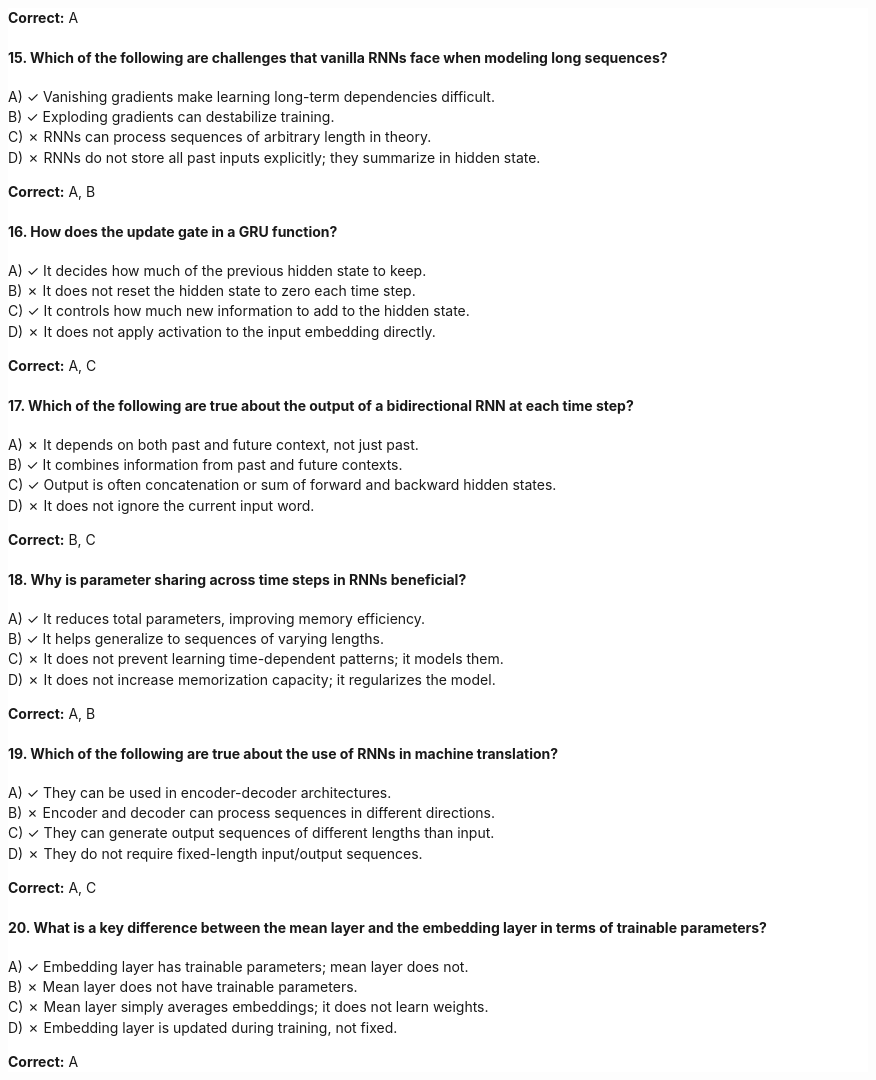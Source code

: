 **Correct:** A


#### 15. Which of the following are challenges that vanilla RNNs face when modeling long sequences?  
A) ✓ Vanishing gradients make learning long-term dependencies difficult.  
B) ✓ Exploding gradients can destabilize training.  
C) ✗ RNNs can process sequences of arbitrary length in theory.  
D) ✗ RNNs do not store all past inputs explicitly; they summarize in hidden state.  

**Correct:** A, B


#### 16. How does the update gate in a GRU function?  
A) ✓ It decides how much of the previous hidden state to keep.  
B) ✗ It does not reset the hidden state to zero each time step.  
C) ✓ It controls how much new information to add to the hidden state.  
D) ✗ It does not apply activation to the input embedding directly.  

**Correct:** A, C


#### 17. Which of the following are true about the output of a bidirectional RNN at each time step?  
A) ✗ It depends on both past and future context, not just past.  
B) ✓ It combines information from past and future contexts.  
C) ✓ Output is often concatenation or sum of forward and backward hidden states.  
D) ✗ It does not ignore the current input word.  

**Correct:** B, C


#### 18. Why is parameter sharing across time steps in RNNs beneficial?  
A) ✓ It reduces total parameters, improving memory efficiency.  
B) ✓ It helps generalize to sequences of varying lengths.  
C) ✗ It does not prevent learning time-dependent patterns; it models them.  
D) ✗ It does not increase memorization capacity; it regularizes the model.  

**Correct:** A, B


#### 19. Which of the following are true about the use of RNNs in machine translation?  
A) ✓ They can be used in encoder-decoder architectures.  
B) ✗ Encoder and decoder can process sequences in different directions.  
C) ✓ They can generate output sequences of different lengths than input.  
D) ✗ They do not require fixed-length input/output sequences.  

**Correct:** A, C


#### 20. What is a key difference between the mean layer and the embedding layer in terms of trainable parameters?  
A) ✓ Embedding layer has trainable parameters; mean layer does not.  
B) ✗ Mean layer does not have trainable parameters.  
C) ✗ Mean layer simply averages embeddings; it does not learn weights.  
D) ✗ Embedding layer is updated during training, not fixed.  

**Correct:** A